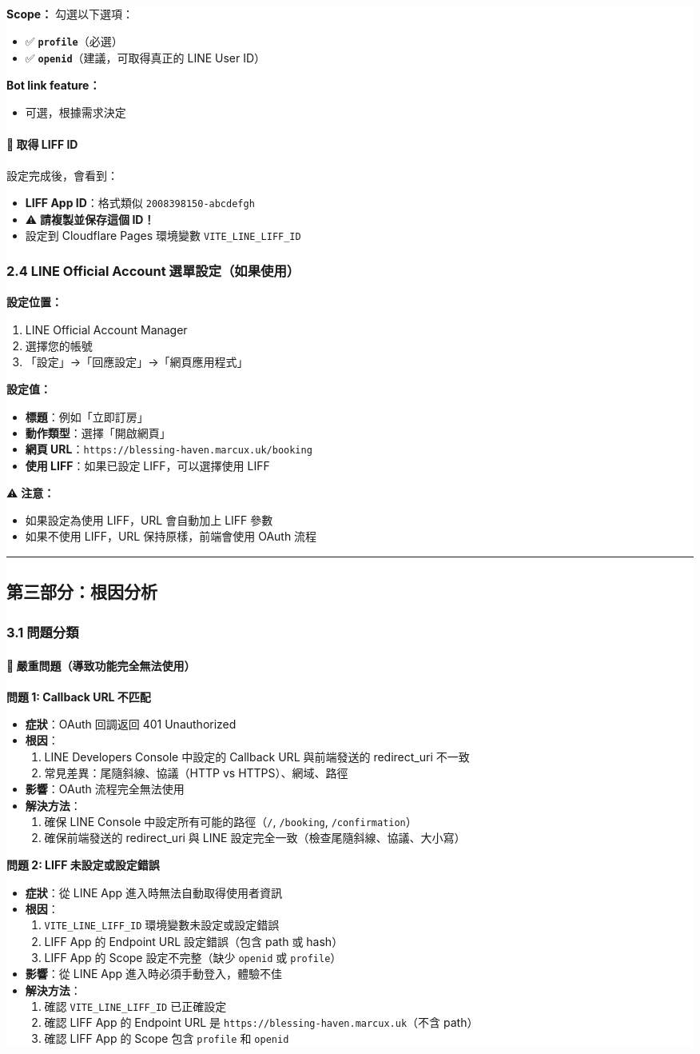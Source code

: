**Scope：**
勾選以下選項：
- ✅ **`profile`**（必選）
- ✅ **`openid`**（建議，可取得真正的 LINE User ID）

**Bot link feature：**
- 可選，根據需求決定

#### 📍 取得 LIFF ID

設定完成後，會看到：
- **LIFF App ID**：格式類似 `2008398150-abcdefgh`
- ⚠️ **請複製並保存這個 ID！**
- 設定到 Cloudflare Pages 環境變數 `VITE_LINE_LIFF_ID`

### 2.4 LINE Official Account 選單設定（如果使用）

**設定位置：**
1. LINE Official Account Manager
2. 選擇您的帳號
3. 「設定」→「回應設定」→「網頁應用程式」

**設定值：**
- **標題**：例如「立即訂房」
- **動作類型**：選擇「開啟網頁」
- **網頁 URL**：`https://blessing-haven.marcux.uk/booking`
- **使用 LIFF**：如果已設定 LIFF，可以選擇使用 LIFF

⚠️ **注意：**
- 如果設定為使用 LIFF，URL 會自動加上 LIFF 參數
- 如果不使用 LIFF，URL 保持原樣，前端會使用 OAuth 流程

---

## 第三部分：根因分析

### 3.1 問題分類

#### 🔴 嚴重問題（導致功能完全無法使用）

**問題 1: Callback URL 不匹配**
- **症狀**：OAuth 回調返回 401 Unauthorized
- **根因**：
  1. LINE Developers Console 中設定的 Callback URL 與前端發送的 redirect_uri 不一致
  2. 常見差異：尾隨斜線、協議（HTTP vs HTTPS）、網域、路徑
- **影響**：OAuth 流程完全無法使用
- **解決方法**：
  1. 確保 LINE Console 中設定所有可能的路徑（`/`, `/booking`, `/confirmation`）
  2. 確保前端發送的 redirect_uri 與 LINE 設定完全一致（檢查尾隨斜線、協議、大小寫）

**問題 2: LIFF 未設定或設定錯誤**
- **症狀**：從 LINE App 進入時無法自動取得使用者資訊
- **根因**：
  1. `VITE_LINE_LIFF_ID` 環境變數未設定或設定錯誤
  2. LIFF App 的 Endpoint URL 設定錯誤（包含 path 或 hash）
  3. LIFF App 的 Scope 設定不完整（缺少 `openid` 或 `profile`）
- **影響**：從 LINE App 進入時必須手動登入，體驗不佳
- **解決方法**：
  1. 確認 `VITE_LINE_LIFF_ID` 已正確設定
  2. 確認 LIFF App 的 Endpoint URL 是 `https://blessing-haven.marcux.uk`（不含 path）
  3. 確認 LIFF App 的 Scope 包含 `profile` 和 `openid`
